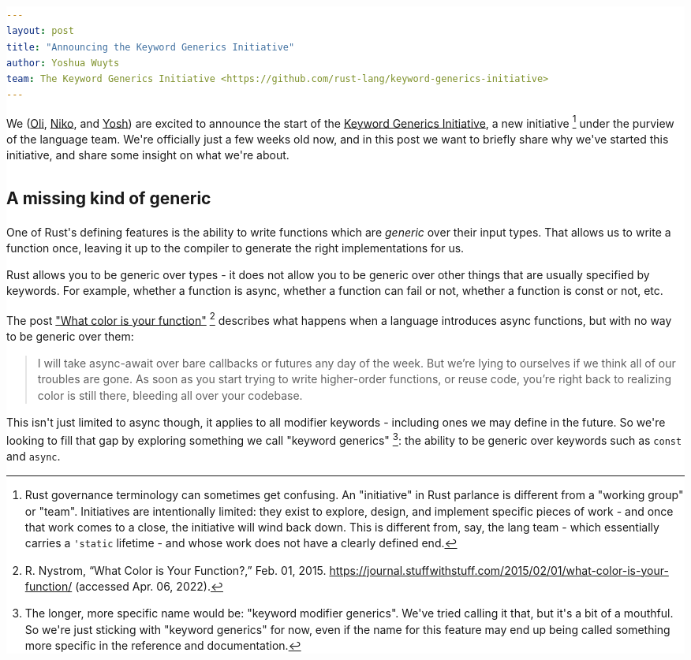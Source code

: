 ```yaml
---
layout: post
title: "Announcing the Keyword Generics Initiative"
author: Yoshua Wuyts
team: The Keyword Generics Initiative <https://github.com/rust-lang/keyword-generics-initiative>
---
```


We ([Oli], [Niko], and [Yosh]) are excited to announce the start of the [Keyword
Generics Initiative][kwi], a new initiative [^initiative] under the purview of
the language team. We're officially just a few weeks old now, and in this post
we want to briefly share why we've started this initiative, and share some
insight on what we're about.

[Oli]: https://github.com/oli-obk
[Niko]: https://github.com/nikomatsakis
[Yosh]: https://github.com/yoshuawuyts
[kwi]: https://github.com/rust-lang/keyword-generics-initiative

[^initiative]: Rust governance terminology can sometimes get confusing. An
"initiative" in Rust parlance is different from a "working group" or "team".
Initiatives are intentionally limited: they exist to explore, design, and
implement specific pieces of work - and once that work comes to a close, the
initiative will wind back down. This is different from, say, the lang team -
which essentially carries a `'static` lifetime - and whose work does
not have a clearly defined end.

## A missing kind of generic

One of Rust's defining features is the ability to write functions which are
_generic_ over their input types. That allows us to write a function once,
leaving it up to the compiler to generate the right implementations for us.

Rust allows you to be generic over types - it does not allow you to be generic
over other things that are usually specified by keywords. For example, whether a
function is async, whether a function can fail or not, whether a function is
const or not, etc.

The post ["What color is your function"][color] [^color] describes what happens
when a language introduces async functions, but with no way to be generic over
them:

> I will take async-await over bare callbacks or futures any day of the week.
> But we’re lying to ourselves if we think all of our troubles are gone. As soon
> as you start trying to write higher-order functions, or reuse code, you’re
> right back to realizing color is still there, bleeding all over your codebase.

This isn't just limited to async though, it applies to all modifier keywords -
including ones we may define in the future. So we're looking to fill that gap
by exploring something we call "keyword generics" [^name]: the ability to be
generic over keywords such as `const` and `async`.

[color]: https://journal.stuffwithstuff.com/2015/02/01/what-color-is-your-function/
[^color]: R. Nystrom, “What Color is Your Function?,” Feb. 01, 2015.
https://journal.stuffwithstuff.com/2015/02/01/what-color-is-your-function/
(accessed Apr. 06, 2022).

[^name]: The longer, more specific name would be: "keyword modifier generics".
We've tried calling it that, but it's a bit of a mouthful. So we're just
sticking with "keyword generics" for now, even if the name for this feature may
end up being called something more specific in the reference and documentation.


[cancel]: https://blog.yoshuawuyts.com/async-cancellation-1/
[^cancellation]: No really, we can't just infer them - and it may not be as
[playground]: https://play.rust-lang.org/?version=stable&mode=debug&edition=2021&gist=50e818b79b8af322ed4384d3c33e9773
[^ctfe]: CTFE stands for "Compile Time Function Execution": `const` functions
[`async-std`]: https://docs.rs/async-std/latest/async_std/
[async-vision]: https://rust-lang.github.io/wg-async/vision/how_it_feels.html
[^async-std]: Some limitations in `async-std` apply: async Rust is missing async
[maybe-async]: https://docs.rs/maybe-async/0.2.6/maybe_async/
[^dilemma]: Not to be confused with the higher-order _sandwich dilemma_ which is
[ces]: https://doc.rust-lang.org/std/intrinsics/fn.const_eval_select.html
[zulip]: https://rust-lang.zulipchat.com/#narrow/stream/328082-t-lang.2Fkeyword-generics
[fd]: https://github.com/fee1-dead
[dhm]: https://github.com/danielhenrymantilla
[rylev]: https://github.com/rylev